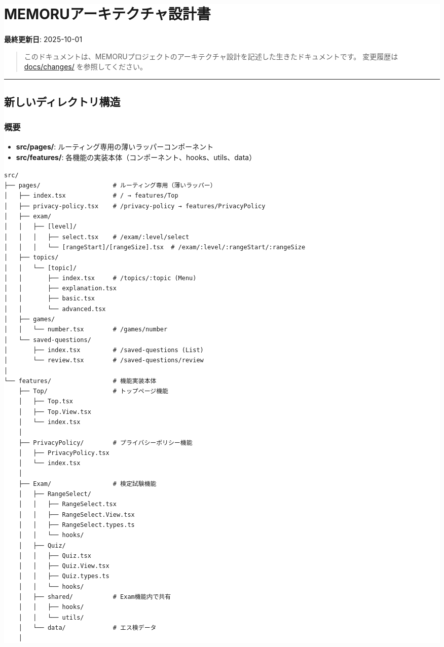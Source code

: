# MEMORUアーキテクチャ設計書

**最終更新日**: 2025-10-01

> このドキュメントは、MEMORUプロジェクトのアーキテクチャ設計を記述した生きたドキュメントです。
> 変更履歴は [docs/changes/](./docs/changes/) を参照してください。

---

## 新しいディレクトリ構造

### 概要

- **src/pages/**: ルーティング専用の薄いラッパーコンポーネント
- **src/features/**: 各機能の実装本体（コンポーネント、hooks、utils、data）

```
src/
├── pages/                    # ルーティング専用（薄いラッパー）
│   ├── index.tsx             # / → features/Top
│   ├── privacy-policy.tsx    # /privacy-policy → features/PrivacyPolicy
│   ├── exam/
│   │   ├── [level]/
│   │   │   ├── select.tsx    # /exam/:level/select
│   │   │   └── [rangeStart]/[rangeSize].tsx  # /exam/:level/:rangeStart/:rangeSize
│   ├── topics/
│   │   └── [topic]/
│   │       ├── index.tsx     # /topics/:topic (Menu)
│   │       ├── explanation.tsx
│   │       ├── basic.tsx
│   │       └── advanced.tsx
│   ├── games/
│   │   └── number.tsx        # /games/number
│   └── saved-questions/
│       ├── index.tsx         # /saved-questions (List)
│       └── review.tsx        # /saved-questions/review
│
└── features/                 # 機能実装本体
    ├── Top/                  # トップページ機能
    │   ├── Top.tsx
    │   ├── Top.View.tsx
    │   └── index.tsx
    │
    ├── PrivacyPolicy/        # プライバシーポリシー機能
    │   ├── PrivacyPolicy.tsx
    │   └── index.tsx
    │
    ├── Exam/                 # 検定試験機能
    │   ├── RangeSelect/
    │   │   ├── RangeSelect.tsx
    │   │   ├── RangeSelect.View.tsx
    │   │   ├── RangeSelect.types.ts
    │   │   └── hooks/
    │   ├── Quiz/
    │   │   ├── Quiz.tsx
    │   │   ├── Quiz.View.tsx
    │   │   ├── Quiz.types.ts
    │   │   └── hooks/
    │   ├── shared/           # Exam機能内で共有
    │   │   ├── hooks/
    │   │   └── utils/
    │   └── data/             # エス検データ
    │
```